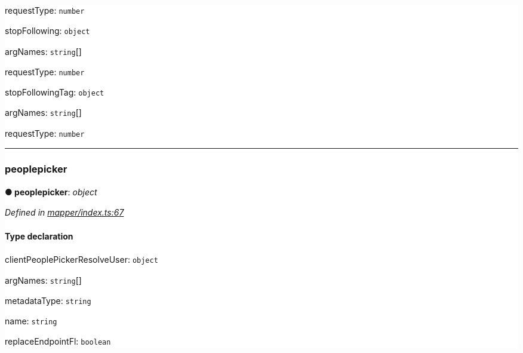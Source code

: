 


requestType: `number`





stopFollowing: `object`




argNames: `string`[]



requestType: `number`





stopFollowingTag: `object`




argNames: `string`[]



requestType: `number`








___
<a id="mapper.peoplepicker"></a>

###  peoplepicker

**●  peoplepicker**:  *object* 

*Defined in [mapper/index.ts:67](https://github.com/gunjandatta/sprest/blob/3de79f1/src/mapper/index.ts#L67)*


#### Type declaration


clientPeoplePickerResolveUser: `object`




argNames: `string`[]



metadataType: `string`



name: `string`



replaceEndpointFl: `boolean`
